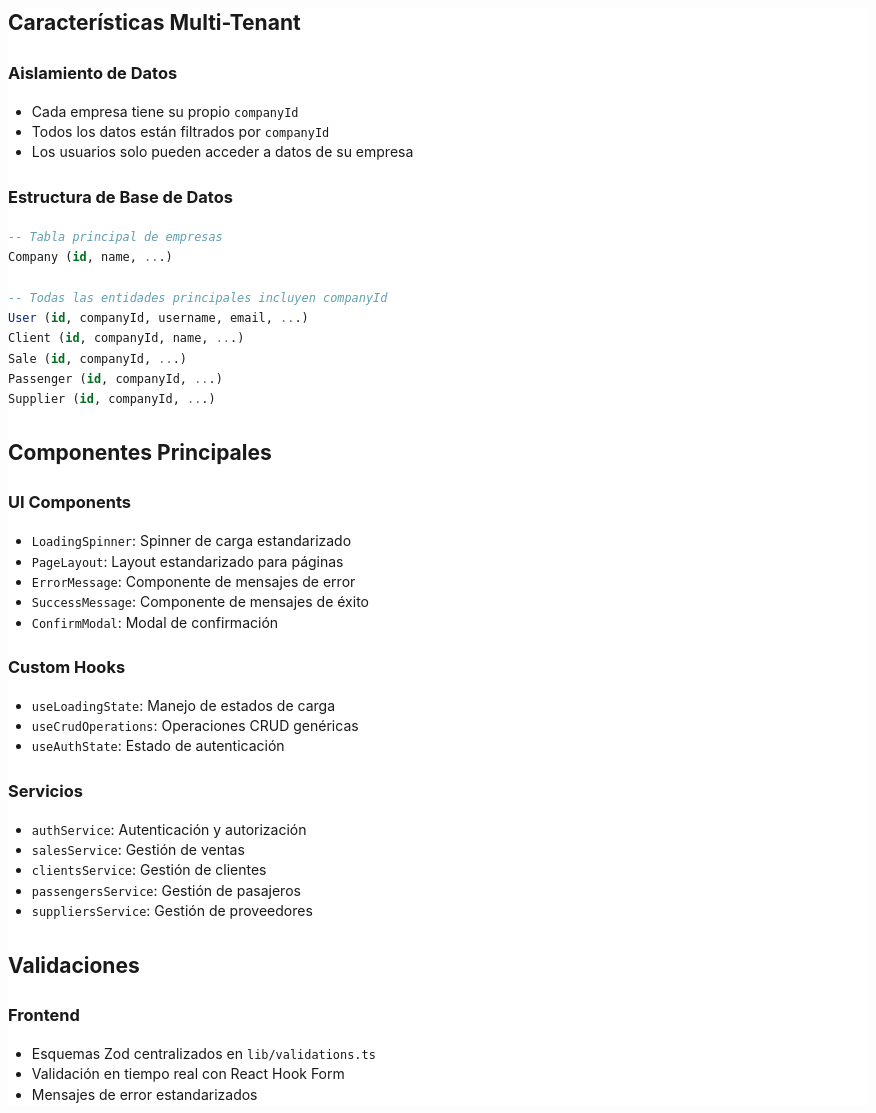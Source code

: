 ## Características Multi-Tenant

### Aislamiento de Datos
- Cada empresa tiene su propio `companyId`
- Todos los datos están filtrados por `companyId`
- Los usuarios solo pueden acceder a datos de su empresa

### Estructura de Base de Datos
```sql
-- Tabla principal de empresas
Company (id, name, ...)

-- Todas las entidades principales incluyen companyId
User (id, companyId, username, email, ...)
Client (id, companyId, name, ...)
Sale (id, companyId, ...)
Passenger (id, companyId, ...)
Supplier (id, companyId, ...)
```

## Componentes Principales

### UI Components
- `LoadingSpinner`: Spinner de carga estandarizado
- `PageLayout`: Layout estandarizado para páginas
- `ErrorMessage`: Componente de mensajes de error
- `SuccessMessage`: Componente de mensajes de éxito
- `ConfirmModal`: Modal de confirmación

### Custom Hooks
- `useLoadingState`: Manejo de estados de carga
- `useCrudOperations`: Operaciones CRUD genéricas
- `useAuthState`: Estado de autenticación

### Servicios
- `authService`: Autenticación y autorización
- `salesService`: Gestión de ventas
- `clientsService`: Gestión de clientes
- `passengersService`: Gestión de pasajeros
- `suppliersService`: Gestión de proveedores

## Validaciones

### Frontend
- Esquemas Zod centralizados en `lib/validations.ts`
- Validación en tiempo real con React Hook Form
- Mensajes de error estandarizados
